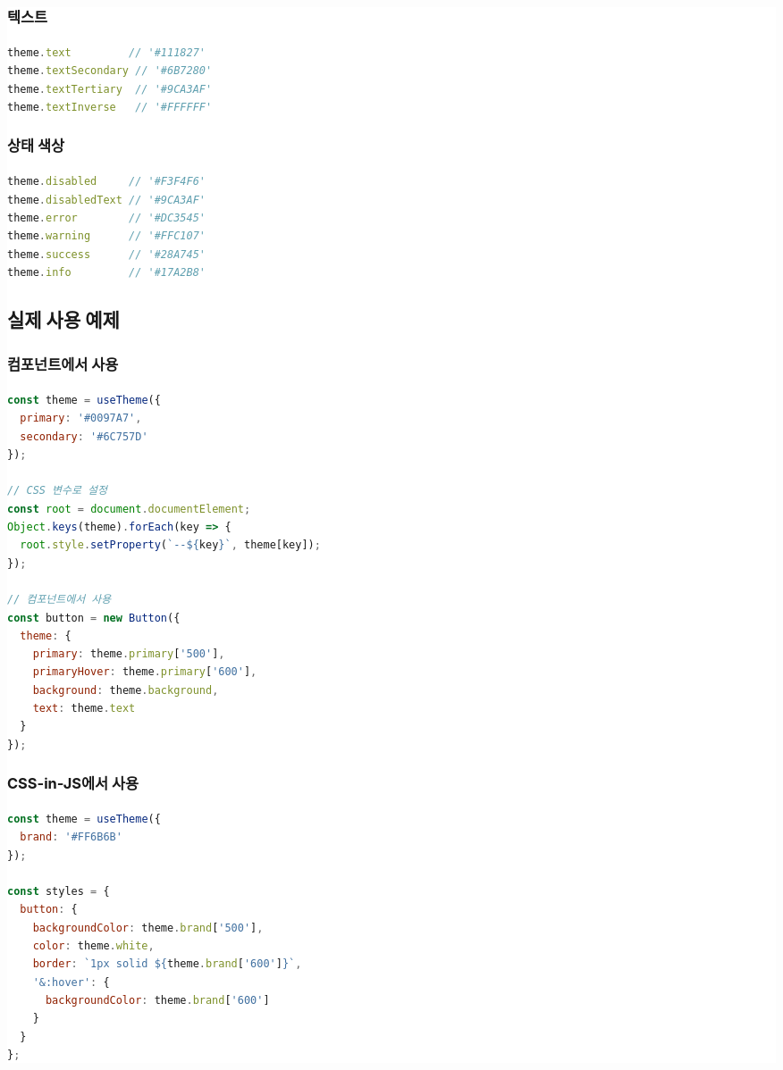 ### 텍스트
```javascript
theme.text         // '#111827'
theme.textSecondary // '#6B7280'
theme.textTertiary  // '#9CA3AF'
theme.textInverse   // '#FFFFFF'
```

### 상태 색상
```javascript
theme.disabled     // '#F3F4F6'
theme.disabledText // '#9CA3AF'
theme.error        // '#DC3545'
theme.warning      // '#FFC107'
theme.success      // '#28A745'
theme.info         // '#17A2B8'
```

## 실제 사용 예제

### 컴포넌트에서 사용
```javascript
const theme = useTheme({
  primary: '#0097A7',
  secondary: '#6C757D'
});

// CSS 변수로 설정
const root = document.documentElement;
Object.keys(theme).forEach(key => {
  root.style.setProperty(`--${key}`, theme[key]);
});

// 컴포넌트에서 사용
const button = new Button({
  theme: {
    primary: theme.primary['500'],
    primaryHover: theme.primary['600'],
    background: theme.background,
    text: theme.text
  }
});
```

### CSS-in-JS에서 사용
```javascript
const theme = useTheme({
  brand: '#FF6B6B'
});

const styles = {
  button: {
    backgroundColor: theme.brand['500'],
    color: theme.white,
    border: `1px solid ${theme.brand['600']}`,
    '&:hover': {
      backgroundColor: theme.brand['600']
    }
  }
};
```
